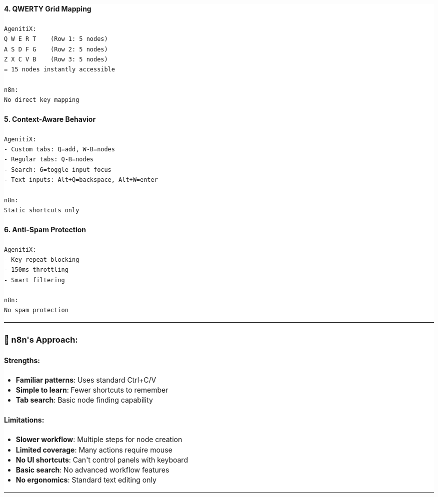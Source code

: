 #### **4. QWERTY Grid Mapping**
```
AgenitiX:
Q W E R T    (Row 1: 5 nodes)
A S D F G    (Row 2: 5 nodes)  
Z X C V B    (Row 3: 5 nodes)
= 15 nodes instantly accessible

n8n:
No direct key mapping
```

#### **5. Context-Aware Behavior**
```
AgenitiX:
- Custom tabs: Q=add, W-B=nodes
- Regular tabs: Q-B=nodes
- Search: 6=toggle input focus
- Text inputs: Alt+Q=backspace, Alt+W=enter

n8n:
Static shortcuts only
```

#### **6. Anti-Spam Protection**
```
AgenitiX:
- Key repeat blocking
- 150ms throttling
- Smart filtering

n8n:
No spam protection
```

---

### **🎯 n8n's Approach:**

#### **Strengths:**
- **Familiar patterns**: Uses standard Ctrl+C/V
- **Simple to learn**: Fewer shortcuts to remember
- **Tab search**: Basic node finding capability

#### **Limitations:**
- **Slower workflow**: Multiple steps for node creation
- **Limited coverage**: Many actions require mouse
- **No UI shortcuts**: Can't control panels with keyboard
- **Basic search**: No advanced workflow features
- **No ergonomics**: Standard text editing only

---
